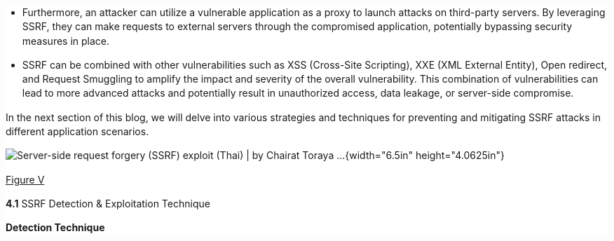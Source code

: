 -   Furthermore, an attacker can utilize a vulnerable application as a
    proxy to launch attacks on third-party servers. By leveraging SSRF,
    they can make requests to external servers through the compromised
    application, potentially bypassing security measures in place.

-   SSRF can be combined with other vulnerabilities such as XSS
    (Cross-Site Scripting), XXE (XML External Entity), Open redirect,
    and Request Smuggling to amplify the impact and severity of the
    overall vulnerability. This combination of vulnerabilities can lead
    to more advanced attacks and potentially result in unauthorized
    access, data leakage, or server-side compromise.

In the next section of this blog, we will delve into various strategies
and techniques for preventing and mitigating SSRF attacks in different
application scenarios.

![Server-side request forgery (SSRF) exploit (Thai) \| by Chairat Toraya
\...](media/image6.jpeg){width="6.5in" height="4.0625in"}

[Figure V](#_Toc186572010)

**4.1** SSRF Detection & Exploitation Technique

**Detection Technique**